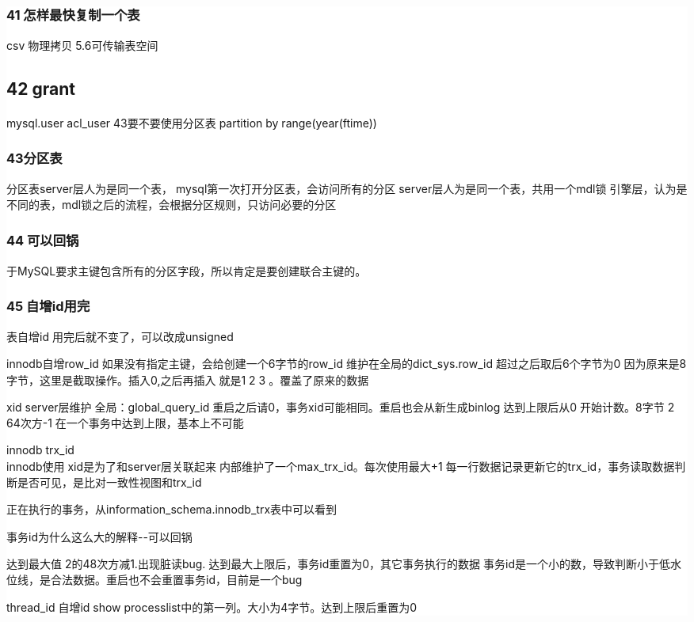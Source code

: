 ### 41 怎样最快复制一个表

csv
物理拷贝
 5.6可传输表空间

## 42 grant

mysql.user
acl_user
43要不要使用分区表
partition by range(year(ftime))

### 43分区表

分区表server层人为是同一个表，
mysql第一次打开分区表，会访问所有的分区
server层人为是同一个表，共用一个mdl锁
引擎层，认为是不同的表，mdl锁之后的流程，会根据分区规则，只访问必要的分区

### 44 可以回锅

于MySQL要求主键包含所有的分区字段，所以肯定是要创建联合主键的。



### 45 自增id用完

表自增id 用完后就不变了，可以改成unsigned

innodb自增row_id
如果没有指定主键，会给创建一个6字节的row_id
维护在全局的dict_sys.row_id
超过之后取后6个字节为0
因为原来是8字节，这里是截取操作。插入0,之后再插入
就是1 2  3 。覆盖了原来的数据

xid  server层维护
全局：global_query_id
重启之后请0，事务xid可能相同。重启也会从新生成binlog
达到上限后从0 开始计数。8字节 2 64次方-1
在一个事务中达到上限，基本上不可能

innodb trx_id  
 innodb使用 xid是为了和server层关联起来
 内部维护了一个max_trx_id。每次使用最大+1
 每一行数据记录更新它的trx_id，事务读取数据判断是否可见，是比对一致性视图和trx_id

 正在执行的事务，从information_schema.innodb_trx表中可以看到

 事务id为什么这么大的解释--可以回锅

 达到最大值 2的48次方减1.出现脏读bug. 达到最大上限后，事务id重置为0，其它事务执行的数据
 事务id是一个小的数，导致判断小于低水位线，是合法数据。重启也不会重置事务id，目前是一个bug

 thread_id 自增id
 show processlist中的第一列。大小为4字节。达到上限后重置为0